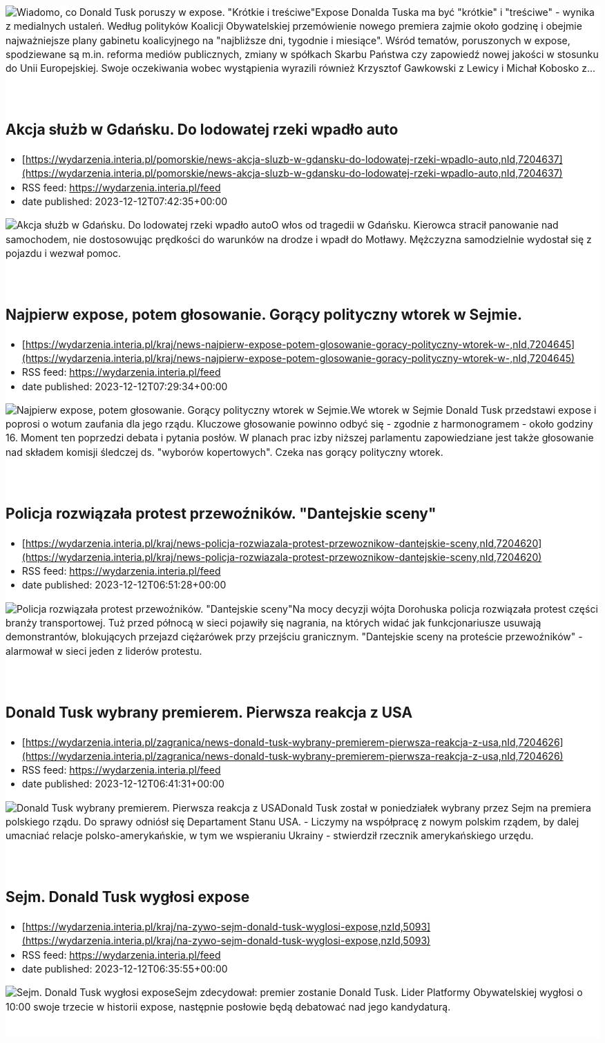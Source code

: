 <p><a href="https://wydarzenia.interia.pl/kraj/news-wiadomo-co-donald-tusk-poruszy-w-expose-krotkie-i-tresciwe,nId,7204644"><img align="left" alt="Wiadomo, co Donald Tusk poruszy w expose. &quot;Krótkie i treściwe&quot;" src="https://i.iplsc.com/wiadomo-co-donald-tusk-poruszy-w-expose-krotkie-i-tresciwe/000I7CPSYKX3IEH6-C321.jpg" /></a>Expose Donalda Tuska ma być &quot;krótkie&quot; i &quot;treściwe&quot; - wynika z medialnych ustaleń. Według polityków Koalicji Obywatelskiej przemówienie nowego premiera zajmie około godzinę i obejmie najważniejsze plany gabinetu koalicyjnego na &quot;najbliższe dni, tygodnie i miesiące&quot;. Wśród tematów, poruszonych w expose, spodziewane są m.in. reforma mediów publicznych, zmiany w spółkach Skarbu Państwa czy zapowiedź nowej jakości w stosunku do Unii Europejskiej. Swoje oczekiwania wobec wystąpienia wyrazili również Krzysztof Gawkowski z Lewicy i Michał Kobosko z...</p><br clear="all" />

## Akcja służb w Gdańsku. Do lodowatej rzeki wpadło auto
 - [https://wydarzenia.interia.pl/pomorskie/news-akcja-sluzb-w-gdansku-do-lodowatej-rzeki-wpadlo-auto,nId,7204637](https://wydarzenia.interia.pl/pomorskie/news-akcja-sluzb-w-gdansku-do-lodowatej-rzeki-wpadlo-auto,nId,7204637)
 - RSS feed: https://wydarzenia.interia.pl/feed
 - date published: 2023-12-12T07:42:35+00:00

<p><a href="https://wydarzenia.interia.pl/pomorskie/news-akcja-sluzb-w-gdansku-do-lodowatej-rzeki-wpadlo-auto,nId,7204637"><img align="left" alt="Akcja służb w Gdańsku. Do lodowatej rzeki wpadło auto" src="https://i.iplsc.com/akcja-sluzb-w-gdansku-do-lodowatej-rzeki-wpadlo-auto/000I7CS936LIRDHE-C321.jpg" /></a>O włos od tragedii w Gdańsku. Kierowca stracił panowanie nad samochodem, nie dostosowując prędkości do warunków na drodze i wpadł do Motławy. Mężczyzna samodzielnie wydostał się z pojazdu i wezwał pomoc. </p><br clear="all" />

## Najpierw expose, potem głosowanie. Gorący polityczny wtorek w Sejmie.
 - [https://wydarzenia.interia.pl/kraj/news-najpierw-expose-potem-glosowanie-goracy-polityczny-wtorek-w-,nId,7204645](https://wydarzenia.interia.pl/kraj/news-najpierw-expose-potem-glosowanie-goracy-polityczny-wtorek-w-,nId,7204645)
 - RSS feed: https://wydarzenia.interia.pl/feed
 - date published: 2023-12-12T07:29:34+00:00

<p><a href="https://wydarzenia.interia.pl/kraj/news-najpierw-expose-potem-glosowanie-goracy-polityczny-wtorek-w-,nId,7204645"><img align="left" alt="Najpierw expose, potem głosowanie. Gorący polityczny wtorek w Sejmie." src="https://i.iplsc.com/najpierw-expose-potem-glosowanie-goracy-polityczny-wtorek-w/000I7CKQ1HC88ECI-C321.jpg" /></a>We wtorek w Sejmie Donald Tusk przedstawi expose i poprosi o wotum zaufania dla jego rządu. Kluczowe głosowanie powinno odbyć się - zgodnie z harmonogramem -  około godziny 16. Moment ten poprzedzi debata i pytania posłów. W planach prac izby niższej parlamentu zapowiedziane jest także głosowanie nad składem komisji śledczej ds. &quot;wyborów kopertowych&quot;. Czeka nas gorący polityczny wtorek.</p><br clear="all" />

## Policja rozwiązała protest przewoźników. "Dantejskie sceny"
 - [https://wydarzenia.interia.pl/kraj/news-policja-rozwiazala-protest-przewoznikow-dantejskie-sceny,nId,7204620](https://wydarzenia.interia.pl/kraj/news-policja-rozwiazala-protest-przewoznikow-dantejskie-sceny,nId,7204620)
 - RSS feed: https://wydarzenia.interia.pl/feed
 - date published: 2023-12-12T06:51:28+00:00

<p><a href="https://wydarzenia.interia.pl/kraj/news-policja-rozwiazala-protest-przewoznikow-dantejskie-sceny,nId,7204620"><img align="left" alt="Policja rozwiązała protest przewoźników. &quot;Dantejskie sceny&quot;" src="https://i.iplsc.com/policja-rozwiazala-protest-przewoznikow-dantejskie-sceny/000I7CHZ6MNCSXE6-C321.jpg" /></a>Na mocy decyzji wójta Dorohuska policja rozwiązała protest części branży transportowej. Tuż przed północą w sieci pojawiły się nagrania, na których widać jak funkcjonariusze usuwają demonstrantów, blokujących przejazd ciężarówek przy przejściu granicznym. &quot;Dantejskie sceny na proteście przewoźników&quot; - alarmował w sieci jeden z liderów protestu.</p><br clear="all" />

## Donald Tusk wybrany premierem. Pierwsza reakcja z USA
 - [https://wydarzenia.interia.pl/zagranica/news-donald-tusk-wybrany-premierem-pierwsza-reakcja-z-usa,nId,7204626](https://wydarzenia.interia.pl/zagranica/news-donald-tusk-wybrany-premierem-pierwsza-reakcja-z-usa,nId,7204626)
 - RSS feed: https://wydarzenia.interia.pl/feed
 - date published: 2023-12-12T06:41:31+00:00

<p><a href="https://wydarzenia.interia.pl/zagranica/news-donald-tusk-wybrany-premierem-pierwsza-reakcja-z-usa,nId,7204626"><img align="left" alt="Donald Tusk wybrany premierem. Pierwsza reakcja z USA" src="https://i.iplsc.com/donald-tusk-wybrany-premierem-pierwsza-reakcja-z-usa/000I7CJNNDV9PRSM-C321.jpg" /></a>Donald Tusk został w poniedziałek wybrany przez Sejm na premiera polskiego rządu. Do sprawy odniósł się Departament Stanu USA. - Liczymy na współpracę z nowym polskim rządem, by dalej umacniać relacje polsko-amerykańskie, w tym we wspieraniu Ukrainy - stwierdził rzecznik amerykańskiego urzędu. </p><br clear="all" />

## Sejm. Donald Tusk wygłosi expose
 - [https://wydarzenia.interia.pl/kraj/na-zywo-sejm-donald-tusk-wyglosi-expose,nzId,5093](https://wydarzenia.interia.pl/kraj/na-zywo-sejm-donald-tusk-wyglosi-expose,nzId,5093)
 - RSS feed: https://wydarzenia.interia.pl/feed
 - date published: 2023-12-12T06:35:55+00:00

<p><a href="https://wydarzenia.interia.pl/kraj/na-zywo-sejm-donald-tusk-wyglosi-expose,nzId,5093"><img align="left" alt="Sejm. Donald Tusk wygłosi expose" src="https://i.iplsc.com/sejm-donald-tusk-wyglosi-expose/000I7CK5KQ1YS2XK-C321.jpg" /></a>Sejm zdecydował: premier zostanie Donald Tusk. Lider Platformy Obywatelskiej wygłosi o 10:00 swoje trzecie w historii expose, następnie posłowie będą debatować nad jego kandydaturą.</p><br clear="all" />
